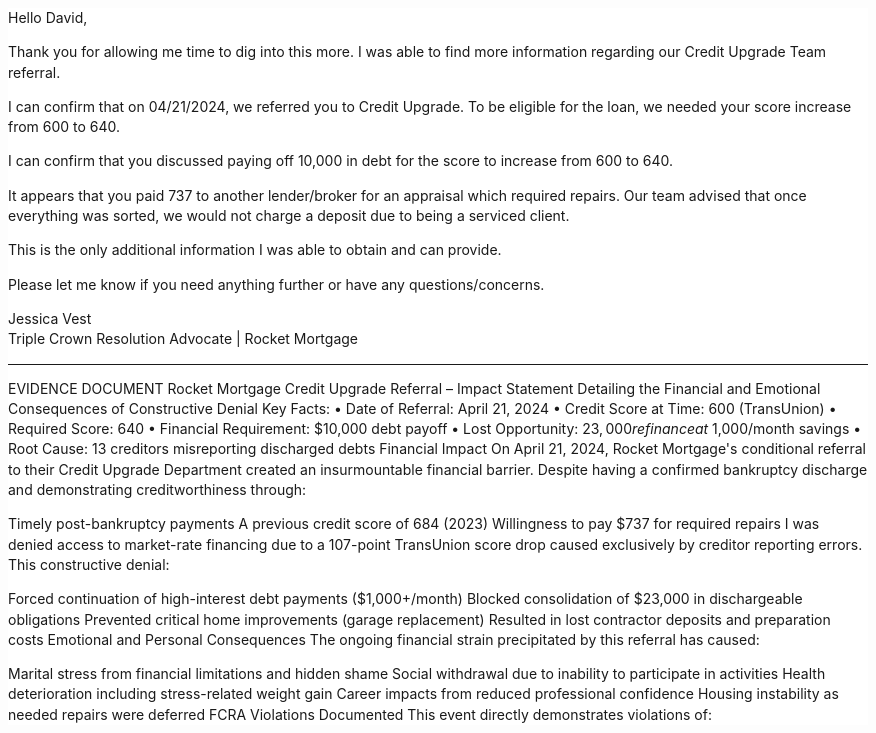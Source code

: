Hello David,

Thank you for allowing me time to dig into this more. I was able to find more information regarding our Credit Upgrade Team referral.

I can confirm that on 04/21/2024, we referred you to Credit Upgrade. To be eligible for the loan, we needed your score increase from 600 to 640.

I can confirm that you discussed paying off 10,000 in debt for the score to increase from 600 to 640.

It appears that you paid 737 to another lender/broker for an appraisal which required repairs. Our team advised that once everything was sorted, we would not charge a deposit due to being a serviced client.

This is the only additional information I was able to obtain and can provide.

Please let me know if you need anything further or have any questions/concerns.

Jessica Vest  
Triple Crown Resolution Advocate | Rocket Mortgage

___________________________

EVIDENCE DOCUMENT
Rocket Mortgage Credit Upgrade Referral – Impact Statement
Detailing the Financial and Emotional Consequences of Constructive Denial
Key Facts:
• Date of Referral: April 21, 2024
• Credit Score at Time: 600 (TransUnion)
• Required Score: 640
• Financial Requirement: $10,000 debt payoff
• Lost Opportunity: $23,000 refinance at ~$1,000/month savings
• Root Cause: 13 creditors misreporting discharged debts
Financial Impact
On April 21, 2024, Rocket Mortgage's conditional referral to their Credit Upgrade Department created an insurmountable financial barrier. Despite having a confirmed bankruptcy discharge and demonstrating creditworthiness through:

Timely post-bankruptcy payments
A previous credit score of 684 (2023)
Willingness to pay $737 for required repairs
I was denied access to market-rate financing due to a 107-point TransUnion score drop caused exclusively by creditor reporting errors. This constructive denial:

Forced continuation of high-interest debt payments ($1,000+/month)
Blocked consolidation of $23,000 in dischargeable obligations
Prevented critical home improvements (garage replacement)
Resulted in lost contractor deposits and preparation costs
Emotional and Personal Consequences
The ongoing financial strain precipitated by this referral has caused:

Marital stress from financial limitations and hidden shame
Social withdrawal due to inability to participate in activities
Health deterioration including stress-related weight gain
Career impacts from reduced professional confidence
Housing instability as needed repairs were deferred
FCRA Violations Documented
This event directly demonstrates violations of:
